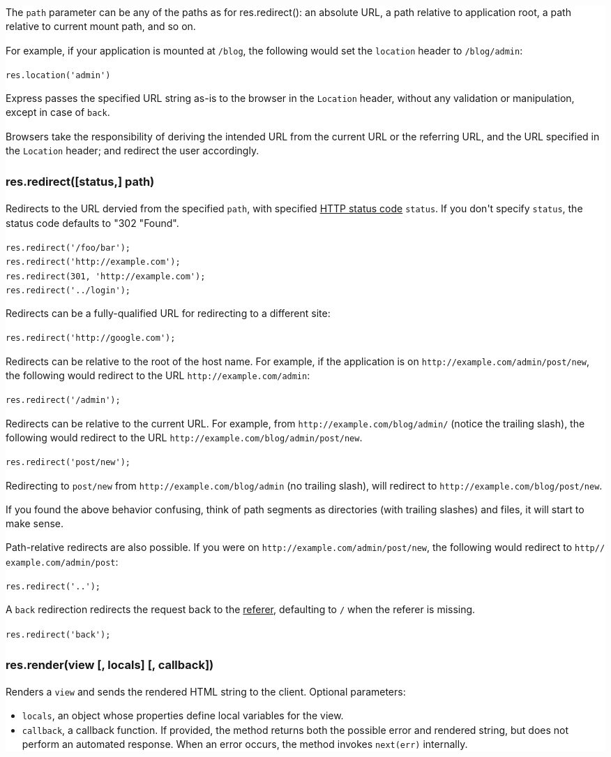 The `path` parameter can be any of the paths as for res.redirect(): an absolute URL, a path relative to application root, a path relative to current mount path, and so on.

For example, if your application is mounted at `/blog`, the following would set the `location` header to `/blog/admin`:

    res.location('admin')

Express passes the specified URL string as-is to the browser in the `Location` header, without any validation or manipulation, except in case of `back`.

Browsers take the responsibility of deriving the intended URL from the current URL or the referring URL, and the URL specified in the `Location` header; and redirect the user accordingly.

### res.redirect([status,] path)

Redirects to the URL dervied from the specified `path`, with specified [HTTP status code][22] `status`. If you don't specify `status`, the status code defaults to "302 "Found".

    res.redirect('/foo/bar');
    res.redirect('http://example.com');
    res.redirect(301, 'http://example.com');
    res.redirect('../login');

Redirects can be a fully-qualified URL for redirecting to a different site:

    res.redirect('http://google.com');

Redirects can be relative to the root of the host name. For example, if the application is on `http://example.com/admin/post/new`, the following would redirect to the URL `http://example.com/admin`:

    res.redirect('/admin');

Redirects can be relative to the current URL. For example, from `http://example.com/blog/admin/` (notice the trailing slash), the following would redirect to the URL `http://example.com/blog/admin/post/new`.

    res.redirect('post/new');

Redirecting to `post/new` from `http://example.com/blog/admin` (no trailing slash), will redirect to `http://example.com/blog/post/new`.

If you found the above behavior confusing, think of path segments as directories (with trailing slashes) and files, it will start to make sense.

Path-relative redirects are also possible. If you were on `http://example.com/admin/post/new`, the following would redirect to `http//example.com/admin/post`:

    res.redirect('..');

A `back` redirection redirects the request back to the [referer][23], defaulting to `/` when the referer is missing.

    res.redirect('back');

### res.render(view [, locals] [, callback])

Renders a `view` and sends the rendered HTML string to the client. Optional parameters:

* `locals`, an object whose properties define local variables for the view.
* `callback`, a callback function. If provided, the method returns both the possible error and rendered string, but does not perform an automated response. When an error occurs, the method invokes `next(err)` internally.


[1]: https://github.com/expressjs/serve-static
[2]: https://www.npmjs.org/package/ms
[3]: /starter/static-files.html
[4]: /guide/routing.html
[5]: https://github.com/tj/consolidate.js
[6]: http://nodejs.org/api/http.html#http_server_listen_port_hostname_backlog_callback
[7]: /guide/using-middleware.html
[8]: /guide/using-middleware.html#middleware.built-in
[9]: https://www.npmjs.org/package/body-parser
[10]: https://www.npmjs.org/package/multer
[11]: https://www.npmjs.com/package/cookie-parser
[12]: https://github.com/expressjs/cookie-parser
[13]: https://github.com/jshttp/fresh
[14]: /guide/behind-proxies.html
[15]: https://nodejs.org/api/http.html#http_message_url
[16]: /4x/api.html#app.use
[17]: /4x/api.html#trust.proxy.options.table
[18]: https://github.com/expressjs/accepts
[19]: https://github.com/expressjs/type-is
[20]: http://tools.ietf.org/html/rfc6265
[21]: https://nodejs.org/api/http.html#http_response_end_data_encoding_callback
[22]: http://www.w3.org/Protocols/rfc2616/rfc2616-sec10.html
[23]: http://en.wikipedia.org/wiki/HTTP_referer
[24]: https://github.com/pillarjs/send
[25]: http://en.wikipedia.org/wiki/List_of_HTTP_status_codes
[26]: http://nodejs.org/api/http.html#http_response_statuscode
[27]: https://github.com/broofa/node-mime#mimelookuppath